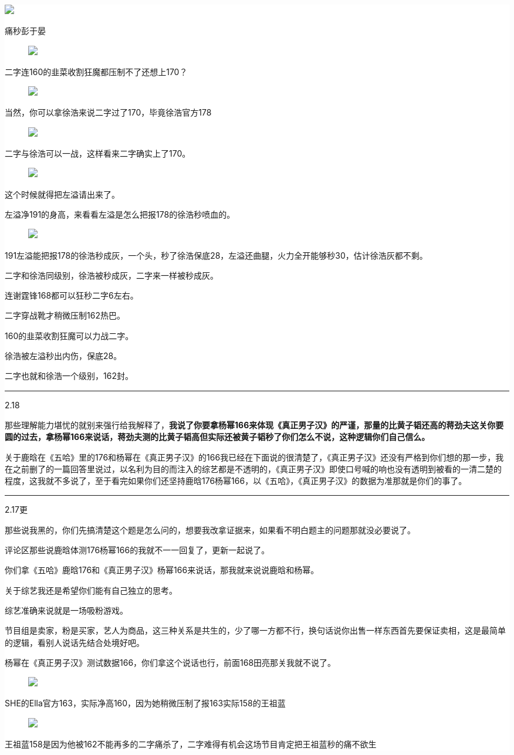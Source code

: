   <img src="https://picx.zhimg.com/50/v2-ce03311ce9151b914ee63d6099ff62a0_720w.jpg?source=1940ef5c" data-rawwidth="580" data-rawheight="415" data-size="normal" data-original-token="v2-e9d7a606130ecca0ccbdf9ed7fbf0248" data-default-watermark-src="https://picx.zhimg.com/50/v2-b1bcf445d1f0f560ca3d4eded4d818c4_720w.jpg?source=1940ef5c" class="origin_image zh-lightbox-thumb" width="580" data-original="https://picx.zhimg.com/v2-ce03311ce9151b914ee63d6099ff62a0_r.jpg?source=1940ef5c">
 </figure>
 <p data-pid="yH4ydty_">痛秒彭于晏</p>
 <figure data-size="normal">
  <img src="https://picx.zhimg.com/50/v2-794e079f4c1b8ac91c560a39ac42a535_720w.jpg?source=1940ef5c" data-rawwidth="580" data-rawheight="435" data-size="normal" data-original-token="v2-dd6895b777259b4badebbdb0ebb16b21" data-default-watermark-src="https://picx.zhimg.com/50/v2-b48f4ddb38cbdb90c8e4105e23ceae62_720w.jpg?source=1940ef5c" class="origin_image zh-lightbox-thumb" width="580" data-original="https://pica.zhimg.com/v2-794e079f4c1b8ac91c560a39ac42a535_r.jpg?source=1940ef5c">
 </figure>
 <p data-pid="4jniQItj">二字连160的韭菜收割狂魔都压制不了还想上170？</p>
 <figure data-size="normal">
  <img src="https://picx.zhimg.com/50/v2-138d2886175430599e177f16a4e96dc1_720w.jpg?source=1940ef5c" data-rawwidth="672" data-rawheight="524" data-size="normal" data-original-token="v2-c5f264fc61f52d29c76f552be60f53c2" data-default-watermark-src="https://pic1.zhimg.com/50/v2-383bc7a718534eefd2d059b453943630_720w.jpg?source=1940ef5c" class="origin_image zh-lightbox-thumb" width="672" data-original="https://pic1.zhimg.com/v2-138d2886175430599e177f16a4e96dc1_r.jpg?source=1940ef5c">
 </figure>
 <p data-pid="9vee-UCf">当然，你可以拿徐浩来说二字过了170，毕竟徐浩官方178</p>
 <figure data-size="normal">
  <img src="https://pic1.zhimg.com/50/v2-d37688bafbc28a7950c867b56246499c_720w.jpg?source=1940ef5c" data-rawwidth="712" data-rawheight="160" data-size="normal" data-original-token="v2-9cd784a294124430aca93d3500715a0b" data-default-watermark-src="https://picx.zhimg.com/50/v2-db1a2098ccc1ccd1673a0d3d5a31f396_720w.jpg?source=1940ef5c" class="origin_image zh-lightbox-thumb" width="712" data-original="https://pic1.zhimg.com/v2-d37688bafbc28a7950c867b56246499c_r.jpg?source=1940ef5c">
 </figure>
 <p data-pid="K1XyaIH0">二字与徐浩可以一战，这样看来二字确实上了170。</p>
 <figure data-size="normal">
  <img src="https://pic1.zhimg.com/50/v2-97ebbcba0b7b424e3b50b7232dd12613_720w.jpg?source=1940ef5c" data-rawwidth="720" data-rawheight="405" data-size="normal" data-original-token="v2-04293254d08b852a1c0442a008279eb7" data-default-watermark-src="https://picx.zhimg.com/50/v2-154145d2bd79e062f87c7b7978a5acf5_720w.jpg?source=1940ef5c" class="origin_image zh-lightbox-thumb" width="720" data-original="https://picx.zhimg.com/v2-97ebbcba0b7b424e3b50b7232dd12613_r.jpg?source=1940ef5c">
 </figure>
 <p data-pid="f_hAH9Qo">这个时候就得把左溢请出来了。</p>
 <p data-pid="ZSUryA4_">左溢净191的身高，来看看左溢是怎么把报178的徐浩秒喷血的。</p>
 <figure data-size="normal">
  <img src="https://picx.zhimg.com/50/v2-08eab57d8a3a135b5668f3f49dff5551_720w.jpg?source=1940ef5c" data-rawwidth="472" data-rawheight="508" data-size="normal" data-original-token="v2-addcaf92f27d28765ebdad9308b985a1" data-default-watermark-src="https://picx.zhimg.com/50/v2-98bdf10c1a7b47197a4565beae104e55_720w.jpg?source=1940ef5c" class="origin_image zh-lightbox-thumb" width="472" data-original="https://picx.zhimg.com/v2-08eab57d8a3a135b5668f3f49dff5551_r.jpg?source=1940ef5c">
 </figure>
 <p data-pid="AmsujSfc">191左溢能把报178的徐浩秒成灰，一个头，秒了徐浩保底28，左溢还曲腿，火力全开能够秒30，估计徐浩灰都不剩。</p>
 <p data-pid="KV996rB-">二字和徐浩同级别，徐浩被秒成灰，二字来一样被秒成灰。</p>
 <p data-pid="78VioRmo">连谢霆锋168都可以狂秒二字6左右。</p>
 <p data-pid="Y5bql3Wg">二字穿战靴才稍微压制162热巴。</p>
 <p data-pid="-oYIKAVk">160的韭菜收割狂魔可以力战二字。</p>
 <p data-pid="s5KxC6rN">徐浩被左溢秒出内伤，保底28。</p>
 <p data-pid="R5ZItfsR">二字也就和徐浩一个级别，162封。</p>
 <hr>
 <p data-pid="9-9wnRdG">2.18</p>
 <p data-pid="kG-PHXXY">那些理解能力堪忧的就别来强行给我解释了，<b>我说了你要拿杨幂166来体现《真正男子汉》的严谨，那量的比黄子韬还高的蒋劲夫这关你要圆的过去，拿杨幂166来说话，蒋劲夫测的比黄子韬高但实际还被黄子韬秒了你们怎么不说，这种逻辑你们自己信么。</b></p>
 <p data-pid="LxKqK_wE">关于鹿晗在《五哈》里的176和杨幂在《真正男子汉》的166我已经在下面说的很清楚了，《真正男子汉》还没有严格到你们想的那一步，我在之前删了的一篇回答里说过，以名利为目的而注入的综艺都是不透明的，《真正男子汉》即使口号喊的响也没有透明到被看的一清二楚的程度，这我就不多说了，至于看完如果你们还坚持鹿晗176杨幂166，以《五哈》，《真正男子汉》的数据为准那就是你们的事了。</p>
 <hr>
 <p data-pid="0KAOtJmt">2.17更</p>
 <p data-pid="UYEIQA3a">那些说我黑的，你们先搞清楚这个题是怎么问的，想要我改拿证据来，如果看不明白题主的问题那就没必要说了。</p>
 <p data-pid="jv3jd2Nj">评论区那些说鹿晗体测176杨幂166的我就不一一回复了，更新一起说了。</p>
 <p data-pid="qxJ6Rnb5">你们拿《五哈》鹿晗176和《真正男子汉》杨幂166来说话，那我就来说说鹿晗和杨幂。</p>
 <p data-pid="UiZU5kKX">关于综艺我还是希望你们能有自己独立的思考。</p>
 <p data-pid="o8dnTJ_M">综艺准确来说就是一场吸粉游戏。</p>
 <p data-pid="M3lNqEPM">节目组是卖家，粉是买家，艺人为商品，这三种关系是共生的，少了哪一方都不行，换句话说你出售一样东西首先要保证卖相，这是最简单的逻辑，看别人说话先结合处境好吧。</p>
 <p data-pid="8qxBF6_s">杨幂在《真正男子汉》测试数据166，你们拿这个说话也行，前面168田亮那关我就不说了。</p>
 <figure data-size="normal">
  <img src="https://picx.zhimg.com/50/v2-229196a468d10c30b89b178423744302_720w.jpg?source=1940ef5c" data-rawwidth="580" data-rawheight="326" data-size="normal" data-original-token="v2-d2de7a97923fc08f0e0d9814a8f03a15" data-default-watermark-src="https://pica.zhimg.com/50/v2-4064750ebdb889bd92e487b66a931cd7_720w.jpg?source=1940ef5c" class="origin_image zh-lightbox-thumb" width="580" data-original="https://picx.zhimg.com/v2-229196a468d10c30b89b178423744302_r.jpg?source=1940ef5c">
 </figure>
 <p data-pid="DgLeeigv">SHE的Ella官方163，实际净高160，因为她稍微压制了报163实际158的王祖蓝</p>
 <figure data-size="normal">
  <img src="https://picx.zhimg.com/50/v2-ce37300a961de94e9f765b8901847bfc_720w.jpg?source=1940ef5c" data-rawwidth="1592" data-rawheight="1020" data-size="normal" data-original-token="v2-4b319561a3e99c028d9284464be93237" data-default-watermark-src="https://picx.zhimg.com/50/v2-19ec16b2469bf9a4b9d1fdd5643a3486_720w.jpg?source=1940ef5c" class="origin_image zh-lightbox-thumb" width="1592" data-original="https://picx.zhimg.com/v2-ce37300a961de94e9f765b8901847bfc_r.jpg?source=1940ef5c">
 </figure>
 <p data-pid="uABIN-Ey">王祖蓝158是因为他被162不能再多的二字痛杀了，二字难得有机会这场节目肯定把王祖蓝秒的痛不欲生</p>
 <figure data-size="normal">